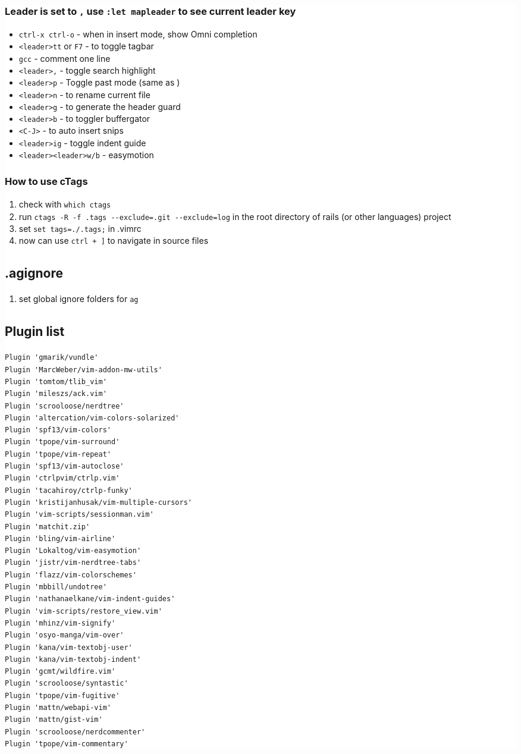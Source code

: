 ### Leader is set to `,` use `:let mapleader` to see current leader key

* `ctrl-x ctrl-o` - when in insert mode, show Omni completion
* `<leader>tt` or `F7` - to toggle tagbar
* `gcc` - comment one line
* `<leader>,` - toggle search highlight
* `<leader>p` - Toggle past mode (same as <F12>)
* `<leader>n` - to rename current file
* `<leader>g` - to generate the header guard
* `<leader>b` - to toggler buffergator
* `<C-J>`     - to auto insert snips
* `<leader>ig` - toggle indent guide
* `<leader><leader>w/b` - easymotion

### How to use cTags

1. check with `which ctags`
2. run `ctags -R -f .tags --exclude=.git --exclude=log` in the root directory of rails (or other languages) project
3. set `set tags=./.tags;` in .vimrc
4. now can use `ctrl + ]` to navigate in source files

## .agignore

1. set global ignore folders for `ag`

## Plugin list

```
Plugin 'gmarik/vundle'
Plugin 'MarcWeber/vim-addon-mw-utils'
Plugin 'tomtom/tlib_vim'
Plugin 'mileszs/ack.vim'
Plugin 'scrooloose/nerdtree'
Plugin 'altercation/vim-colors-solarized'
Plugin 'spf13/vim-colors'
Plugin 'tpope/vim-surround'
Plugin 'tpope/vim-repeat'
Plugin 'spf13/vim-autoclose'
Plugin 'ctrlpvim/ctrlp.vim'
Plugin 'tacahiroy/ctrlp-funky'
Plugin 'kristijanhusak/vim-multiple-cursors'
Plugin 'vim-scripts/sessionman.vim'
Plugin 'matchit.zip'
Plugin 'bling/vim-airline'
Plugin 'Lokaltog/vim-easymotion'
Plugin 'jistr/vim-nerdtree-tabs'
Plugin 'flazz/vim-colorschemes'
Plugin 'mbbill/undotree'
Plugin 'nathanaelkane/vim-indent-guides'
Plugin 'vim-scripts/restore_view.vim'
Plugin 'mhinz/vim-signify'
Plugin 'osyo-manga/vim-over'
Plugin 'kana/vim-textobj-user'
Plugin 'kana/vim-textobj-indent'
Plugin 'gcmt/wildfire.vim'
Plugin 'scrooloose/syntastic'
Plugin 'tpope/vim-fugitive'
Plugin 'mattn/webapi-vim'
Plugin 'mattn/gist-vim'
Plugin 'scrooloose/nerdcommenter'
Plugin 'tpope/vim-commentary'
```